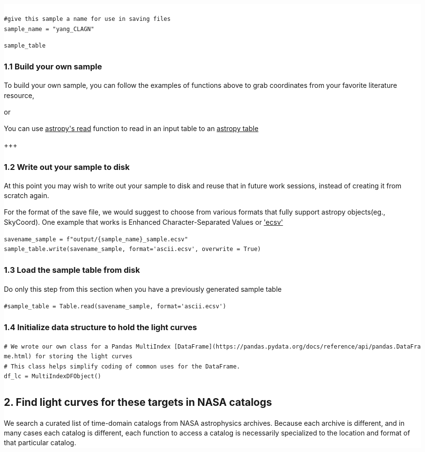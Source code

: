 ```{code-cell} ipython3

#give this sample a name for use in saving files
sample_name = "yang_CLAGN"
```

```{code-cell} ipython3
sample_table
```

### 1.1 Build your own sample

To build your own sample, you can follow the examples of functions above to grab coordinates from your favorite literature resource,

or

You can use [astropy's read](https://docs.astropy.org/en/stable/io/ascii/read.html) function to read in an input table
to an [astropy table](https://docs.astropy.org/en/stable/table/)

+++

### 1.2 Write out your sample to disk

At this point you may wish to write out your sample to disk and reuse that in future work sessions, instead of creating it from scratch again.

For the format of the save file, we would suggest to choose from various formats that fully support astropy objects(eg., SkyCoord).  One example that works is Enhanced Character-Separated Values or ['ecsv'](https://docs.astropy.org/en/stable/io/ascii/ecsv.html)

```{code-cell} ipython3
savename_sample = f"output/{sample_name}_sample.ecsv"
sample_table.write(savename_sample, format='ascii.ecsv', overwrite = True)
```

### 1.3 Load the sample table from disk

Do only this step from this section when you have a previously generated sample table

```{code-cell} ipython3
#sample_table = Table.read(savename_sample, format='ascii.ecsv')
```

### 1.4 Initialize data structure to hold the light curves

```{code-cell} ipython3
# We wrote our own class for a Pandas MultiIndex [DataFrame](https://pandas.pydata.org/docs/reference/api/pandas.DataFrame.html) for storing the light curves
# This class helps simplify coding of common uses for the DataFrame.
df_lc = MultiIndexDFObject()
```

## 2. Find light curves for these targets in NASA catalogs
We search a curated list of time-domain catalogs from NASA astrophysics archives.  Because each archive is different, and in many cases each catalog is different, each function to access a catalog is necessarily specialized to the location and format of that particular catalog.
